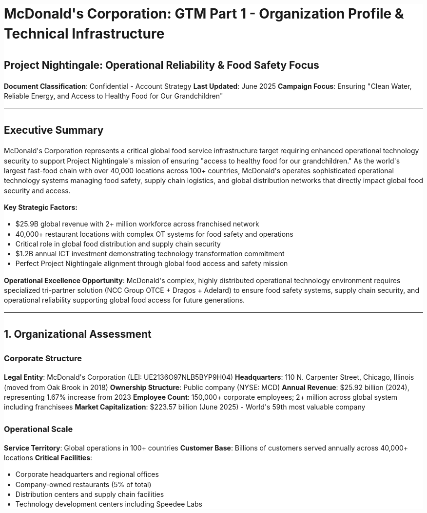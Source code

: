 # McDonald's Corporation: GTM Part 1 - Organization Profile & Technical Infrastructure
## Project Nightingale: Operational Reliability & Food Safety Focus

**Document Classification**: Confidential - Account Strategy
**Last Updated**: June 2025
**Campaign Focus**: Ensuring "Clean Water, Reliable Energy, and Access to Healthy Food for Our Grandchildren"

---

## Executive Summary

McDonald's Corporation represents a critical global food service infrastructure target requiring enhanced operational technology security to support Project Nightingale's mission of ensuring "access to healthy food for our grandchildren." As the world's largest fast-food chain with over 40,000 locations across 100+ countries, McDonald's operates sophisticated operational technology systems managing food safety, supply chain logistics, and global distribution networks that directly impact global food security and access.

**Key Strategic Factors:**
- $25.9B global revenue with 2+ million workforce across franchised network
- 40,000+ restaurant locations with complex OT systems for food safety and operations
- Critical role in global food distribution and supply chain security
- $1.2B annual ICT investment demonstrating technology transformation commitment
- Perfect Project Nightingale alignment through global food access and safety mission

**Operational Excellence Opportunity**: McDonald's complex, highly distributed operational technology environment requires specialized tri-partner solution (NCC Group OTCE + Dragos + Adelard) to ensure food safety systems, supply chain security, and operational reliability supporting global food access for future generations.

---

## 1. Organizational Assessment

### Corporate Structure
**Legal Entity**: McDonald's Corporation (LEI: UE2136O97NLB5BYP9H04)
**Headquarters**: 110 N. Carpenter Street, Chicago, Illinois (moved from Oak Brook in 2018)
**Ownership Structure**: Public company (NYSE: MCD)
**Annual Revenue**: $25.92 billion (2024), representing 1.67% increase from 2023
**Employee Count**: 150,000+ corporate employees; 2+ million across global system including franchisees
**Market Capitalization**: $223.57 billion (June 2025) - World's 59th most valuable company

### Operational Scale
**Service Territory**: Global operations in 100+ countries
**Customer Base**: Billions of customers served annually across 40,000+ locations
**Critical Facilities**: 
- Corporate headquarters and regional offices
- Company-owned restaurants (5% of total)
- Distribution centers and supply chain facilities
- Technology development centers including Speedee Labs
